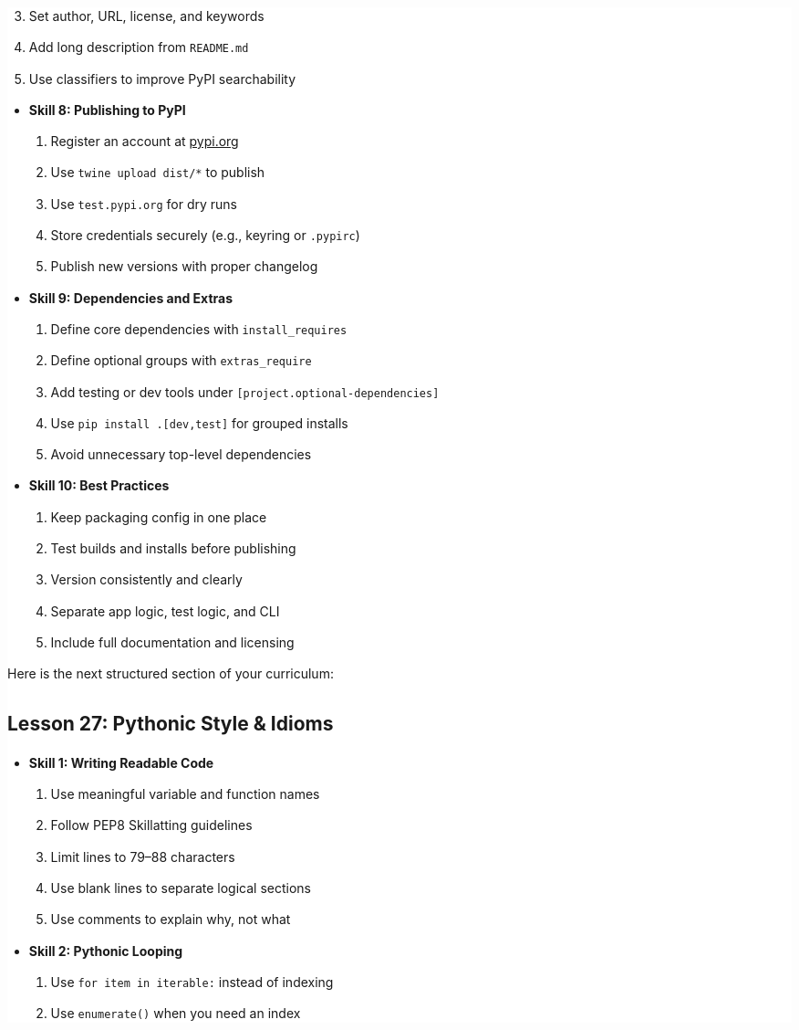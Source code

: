   3. Set author, URL, license, and keywords

  4. Add long description from `README.md`

  5. Use classifiers to improve PyPI searchability

* **Skill 8: Publishing to PyPI**

  1. Register an account at [pypi.org](https://pypi.org/)

  2. Use `twine upload dist/*` to publish

  3. Use `test.pypi.org` for dry runs

  4. Store credentials securely (e.g., keyring or `.pypirc`)

  5. Publish new versions with proper changelog

* **Skill 9: Dependencies and Extras**

  1. Define core dependencies with `install_requires`

  2. Define optional groups with `extras_require`

  3. Add testing or dev tools under `[project.optional-dependencies]`

  4. Use `pip install .[dev,test]` for grouped installs

  5. Avoid unnecessary top-level dependencies

* **Skill 10: Best Practices**

  1. Keep packaging config in one place

  2. Test builds and installs before publishing

  3. Version consistently and clearly

  4. Separate app logic, test logic, and CLI

  5. Include full documentation and licensing

Here is the next structured section of your curriculum:



## **Lesson 27: Pythonic Style & Idioms**

* **Skill 1: Writing Readable Code**

  1. Use meaningful variable and function names

  2. Follow PEP8 Skillatting guidelines

  3. Limit lines to 79–88 characters

  4. Use blank lines to separate logical sections

  5. Use comments to explain why, not what

* **Skill 2: Pythonic Looping**

  1. Use `for item in iterable:` instead of indexing

  2. Use `enumerate()` when you need an index
